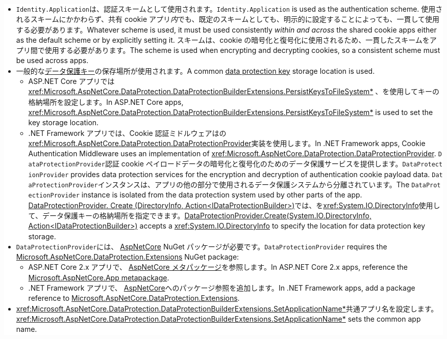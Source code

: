 * <span data-ttu-id="1d02b-112">`Identity.Application`は、認証スキームとして使用されます。</span><span class="sxs-lookup"><span data-stu-id="1d02b-112">`Identity.Application` is used as the authentication scheme.</span></span> <span data-ttu-id="1d02b-113">使用されるスキームにかかわらず、共有 cookie アプリ*内*でも、既定のスキームとしても、明示的に設定することによっても、一貫して使用する必要があります。</span><span class="sxs-lookup"><span data-stu-id="1d02b-113">Whatever scheme is used, it must be used consistently *within and across* the shared cookie apps either as the default scheme or by explicitly setting it.</span></span> <span data-ttu-id="1d02b-114">スキームは、cookie の暗号化と復号化に使用されるため、一貫したスキームをアプリ間で使用する必要があります。</span><span class="sxs-lookup"><span data-stu-id="1d02b-114">The scheme is used when encrypting and decrypting cookies, so a consistent scheme must be used across apps.</span></span>
* <span data-ttu-id="1d02b-115">一般的な[データ保護キー](xref:security/data-protection/implementation/key-management)の保存場所が使用されます。</span><span class="sxs-lookup"><span data-stu-id="1d02b-115">A common [data protection key](xref:security/data-protection/implementation/key-management) storage location is used.</span></span>
  * <span data-ttu-id="1d02b-116">ASP.NET Core アプリでは<xref:Microsoft.AspNetCore.DataProtection.DataProtectionBuilderExtensions.PersistKeysToFileSystem*> 、を使用してキーの格納場所を設定します。</span><span class="sxs-lookup"><span data-stu-id="1d02b-116">In ASP.NET Core apps, <xref:Microsoft.AspNetCore.DataProtection.DataProtectionBuilderExtensions.PersistKeysToFileSystem*> is used to set the key storage location.</span></span>
  * <span data-ttu-id="1d02b-117">.NET Framework アプリでは、Cookie 認証ミドルウェアはの<xref:Microsoft.AspNetCore.DataProtection.DataProtectionProvider>実装を使用します。</span><span class="sxs-lookup"><span data-stu-id="1d02b-117">In .NET Framework apps, Cookie Authentication Middleware uses an implementation of <xref:Microsoft.AspNetCore.DataProtection.DataProtectionProvider>.</span></span> <span data-ttu-id="1d02b-118">`DataProtectionProvider`認証 cookie ペイロードデータの暗号化と復号化のためのデータ保護サービスを提供します。</span><span class="sxs-lookup"><span data-stu-id="1d02b-118">`DataProtectionProvider` provides data protection services for the encryption and decryption of authentication cookie payload data.</span></span> <span data-ttu-id="1d02b-119">`DataProtectionProvider`インスタンスは、アプリの他の部分で使用されるデータ保護システムから分離されています。</span><span class="sxs-lookup"><span data-stu-id="1d02b-119">The `DataProtectionProvider` instance is isolated from the data protection system used by other parts of the app.</span></span> <span data-ttu-id="1d02b-120">[DataProtectionProvider. Create (DirectoryInfo, Action\<IDataProtectionBuilder>)](xref:Microsoft.AspNetCore.DataProtection.DataProtectionProvider.Create*)では、を<xref:System.IO.DirectoryInfo>使用して、データ保護キーの格納場所を指定できます。</span><span class="sxs-lookup"><span data-stu-id="1d02b-120">[DataProtectionProvider.Create(System.IO.DirectoryInfo, Action\<IDataProtectionBuilder>)](xref:Microsoft.AspNetCore.DataProtection.DataProtectionProvider.Create*) accepts a <xref:System.IO.DirectoryInfo> to specify the location for data protection key storage.</span></span>
* <span data-ttu-id="1d02b-121">`DataProtectionProvider`には、 [AspNetCore](https://www.nuget.org/packages/Microsoft.AspNetCore.DataProtection.Extensions/) NuGet パッケージが必要です。</span><span class="sxs-lookup"><span data-stu-id="1d02b-121">`DataProtectionProvider` requires the [Microsoft.AspNetCore.DataProtection.Extensions](https://www.nuget.org/packages/Microsoft.AspNetCore.DataProtection.Extensions/) NuGet package:</span></span>
  * <span data-ttu-id="1d02b-122">ASP.NET Core 2.x アプリで、 [AspNetCore メタパッケージ](xref:fundamentals/metapackage-app)を参照します。</span><span class="sxs-lookup"><span data-stu-id="1d02b-122">In ASP.NET Core 2.x apps, reference the [Microsoft.AspNetCore.App metapackage](xref:fundamentals/metapackage-app).</span></span>
  * <span data-ttu-id="1d02b-123">.NET Framework アプリで、 [AspNetCore](https://www.nuget.org/packages/Microsoft.AspNetCore.DataProtection.Extensions/)へのパッケージ参照を追加します。</span><span class="sxs-lookup"><span data-stu-id="1d02b-123">In .NET Framework apps, add a package reference to [Microsoft.AspNetCore.DataProtection.Extensions](https://www.nuget.org/packages/Microsoft.AspNetCore.DataProtection.Extensions/).</span></span>
* <span data-ttu-id="1d02b-124"><xref:Microsoft.AspNetCore.DataProtection.DataProtectionBuilderExtensions.SetApplicationName*>共通アプリ名を設定します。</span><span class="sxs-lookup"><span data-stu-id="1d02b-124"><xref:Microsoft.AspNetCore.DataProtection.DataProtectionBuilderExtensions.SetApplicationName*> sets the common app name.</span></span>
